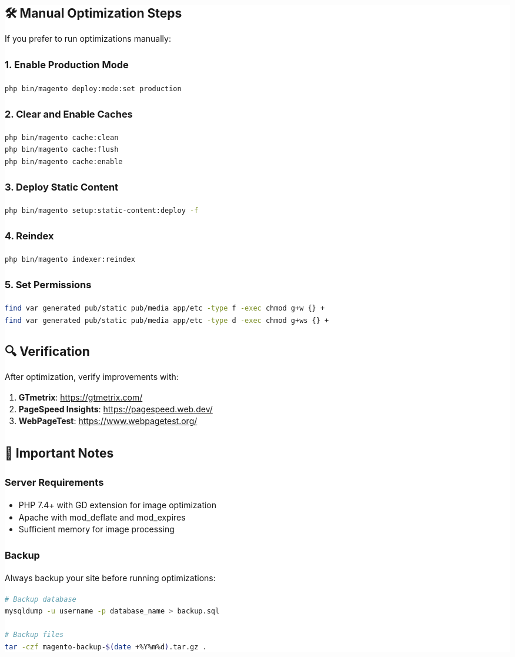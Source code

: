 ## 🛠️ Manual Optimization Steps

If you prefer to run optimizations manually:

### 1. Enable Production Mode
```bash
php bin/magento deploy:mode:set production
```

### 2. Clear and Enable Caches
```bash
php bin/magento cache:clean
php bin/magento cache:flush
php bin/magento cache:enable
```

### 3. Deploy Static Content
```bash
php bin/magento setup:static-content:deploy -f
```

### 4. Reindex
```bash
php bin/magento indexer:reindex
```

### 5. Set Permissions
```bash
find var generated pub/static pub/media app/etc -type f -exec chmod g+w {} +
find var generated pub/static pub/media app/etc -type d -exec chmod g+ws {} +
```

## 🔍 Verification

After optimization, verify improvements with:

1. **GTmetrix**: https://gtmetrix.com/
2. **PageSpeed Insights**: https://pagespeed.web.dev/
3. **WebPageTest**: https://www.webpagetest.org/

## 🚨 Important Notes

### Server Requirements
- PHP 7.4+ with GD extension for image optimization
- Apache with mod_deflate and mod_expires
- Sufficient memory for image processing

### Backup
Always backup your site before running optimizations:
```bash
# Backup database
mysqldump -u username -p database_name > backup.sql

# Backup files
tar -czf magento-backup-$(date +%Y%m%d).tar.gz .
```
